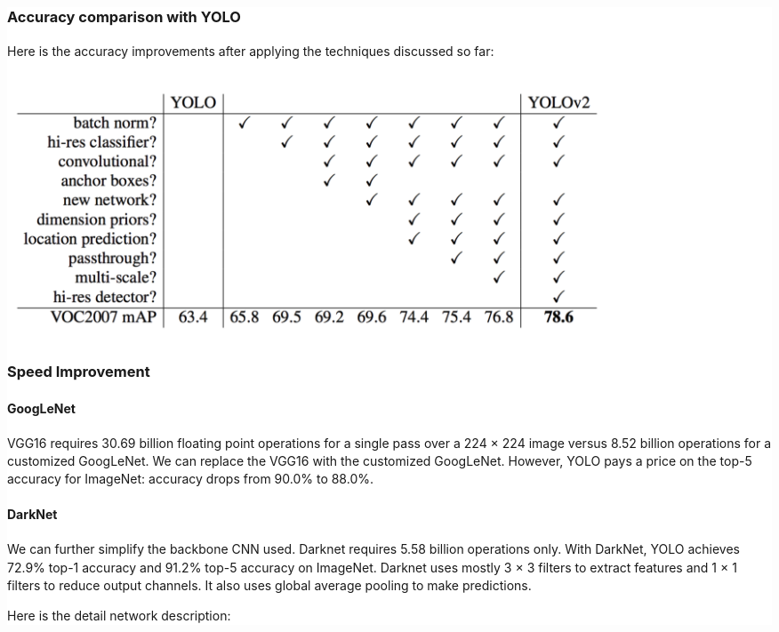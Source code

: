 ### Accuracy comparison with YOLO

Here is the accuracy improvements after applying the techniques discussed so far:

![Accuracy comparison between YOLO and YOLOv2](./imgs/accuracy_comparison.png)

### Speed Improvement

#### GoogLeNet

VGG16 requires 30.69 billion floating point operations for a single pass over a 224 × 224 image versus 8.52 billion operations for a customized GoogLeNet. We can replace the VGG16 with the customized GoogLeNet. However, YOLO pays a price on the top-5 accuracy for ImageNet: accuracy drops from 90.0% to 88.0%.

#### DarkNet

We can further simplify the backbone CNN used. Darknet requires 5.58 billion operations only. With DarkNet, YOLO achieves 72.9% top-1 accuracy and 91.2% top-5 accuracy on ImageNet. Darknet uses mostly 3 × 3 filters to extract features and 1 × 1 filters to reduce output channels. It also uses global average pooling to make predictions.

Here is the detail network description:

